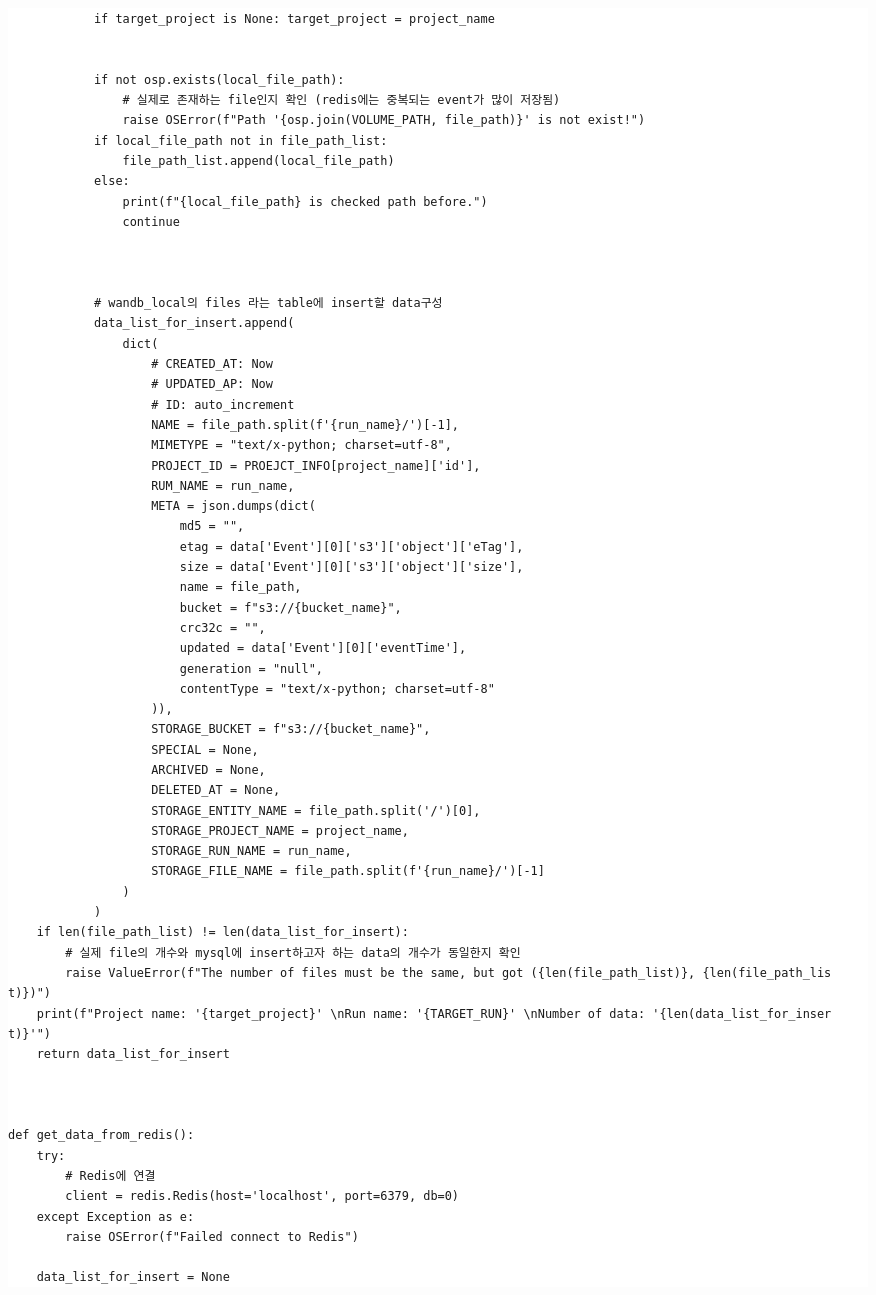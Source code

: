 ```
            if target_project is None: target_project = project_name

            
            if not osp.exists(local_file_path):
                # 실제로 존재하는 file인지 확인 (redis에는 중복되는 event가 많이 저장됨)
                raise OSError(f"Path '{osp.join(VOLUME_PATH, file_path)}' is not exist!")
            if local_file_path not in file_path_list:
                file_path_list.append(local_file_path)
            else:
                print(f"{local_file_path} is checked path before.")
                continue
            
            
            
            # wandb_local의 files 라는 table에 insert할 data구성
            data_list_for_insert.append(
                dict(
                    # CREATED_AT: Now
                    # UPDATED_AP: Now
                    # ID: auto_increment
                    NAME = file_path.split(f'{run_name}/')[-1],
                    MIMETYPE = "text/x-python; charset=utf-8",
                    PROJECT_ID = PROEJCT_INFO[project_name]['id'],
                    RUM_NAME = run_name,
                    META = json.dumps(dict(
                        md5 = "",
                        etag = data['Event'][0]['s3']['object']['eTag'],
                        size = data['Event'][0]['s3']['object']['size'],
                        name = file_path,
                        bucket = f"s3://{bucket_name}",
                        crc32c = "",
                        updated = data['Event'][0]['eventTime'],
                        generation = "null",
                        contentType = "text/x-python; charset=utf-8"
                    )),
                    STORAGE_BUCKET = f"s3://{bucket_name}",
                    SPECIAL = None,
                    ARCHIVED = None,
                    DELETED_AT = None,
                    STORAGE_ENTITY_NAME = file_path.split('/')[0],
                    STORAGE_PROJECT_NAME = project_name,
                    STORAGE_RUN_NAME = run_name,
                    STORAGE_FILE_NAME = file_path.split(f'{run_name}/')[-1]
                )
            )
    if len(file_path_list) != len(data_list_for_insert):
        # 실제 file의 개수와 mysql에 insert하고자 하는 data의 개수가 동일한지 확인
        raise ValueError(f"The number of files must be the same, but got ({len(file_path_list)}, {len(file_path_list)})")
    print(f"Project name: '{target_project}' \nRun name: '{TARGET_RUN}' \nNumber of data: '{len(data_list_for_insert)}'")
    return data_list_for_insert
            
            

def get_data_from_redis():
    try:
        # Redis에 연결
        client = redis.Redis(host='localhost', port=6379, db=0)
    except Exception as e:
        raise OSError(f"Failed connect to Redis")
        
    data_list_for_insert = None
```